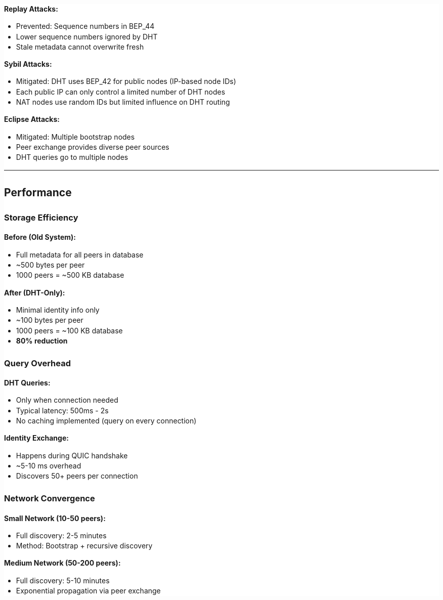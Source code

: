 **Replay Attacks:**
- Prevented: Sequence numbers in BEP_44
- Lower sequence numbers ignored by DHT
- Stale metadata cannot overwrite fresh

**Sybil Attacks:**
- Mitigated: DHT uses BEP_42 for public nodes (IP-based node IDs)
- Each public IP can only control a limited number of DHT nodes
- NAT nodes use random IDs but limited influence on DHT routing

**Eclipse Attacks:**
- Mitigated: Multiple bootstrap nodes
- Peer exchange provides diverse peer sources
- DHT queries go to multiple nodes

---

## Performance

### Storage Efficiency

**Before (Old System):**
- Full metadata for all peers in database
- ~500 bytes per peer
- 1000 peers = ~500 KB database

**After (DHT-Only):**
- Minimal identity info only
- ~100 bytes per peer
- 1000 peers = ~100 KB database
- **80% reduction**

### Query Overhead

**DHT Queries:**
- Only when connection needed
- Typical latency: 500ms - 2s
- No caching implemented (query on every connection)

**Identity Exchange:**
- Happens during QUIC handshake
- ~5-10 ms overhead
- Discovers 50+ peers per connection

### Network Convergence

**Small Network (10-50 peers):**
- Full discovery: 2-5 minutes
- Method: Bootstrap + recursive discovery

**Medium Network (50-200 peers):**
- Full discovery: 5-10 minutes
- Exponential propagation via peer exchange
